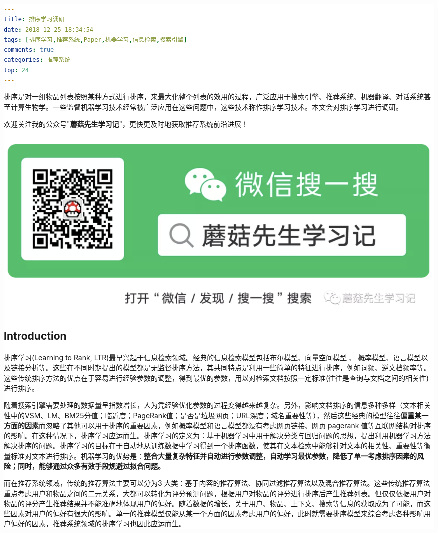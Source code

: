```yaml
---
title: 排序学习调研
date: 2018-12-25 18:34:54
tags: [排序学习,推荐系统,Paper,机器学习,信息检索,搜索引擎]
comments: true
categories: 推荐系统
top: 24
---
```


排序是对一组物品列表按照某种方式进行排序，来最大化整个列表的效用的过程，广泛应用于搜索引擎、推荐系统、机器翻译、对话系统甚至计算生物学。一些监督机器学习技术经常被广泛应用在这些问题中，这些技术称作排序学习技术。本文会对排序学习进行调研。


欢迎关注我的公众号"**蘑菇先生学习记**"，更快更及时地获取推荐系统前沿进展！

![qr](/picture/qr_sr_code.png)


## Introduction

排序学习(Learning to Rank, LTR)最早兴起于信息检索领域。经典的信息检索模型包括布尔模型、向量空间模型 、 概率模型、语言模型以及链接分析等。这些在不同时期提出的模型都是无监督排序方法，其共同特点是利用一些简单的特征进行排序，例如词频、逆文档频率等。这些传统排序方法的优点在于容易进行经验参数的调整，得到最优的参数，用以对检索文档按照一定标准(往往是查询与文档之间的相关性)进行排序。

随着搜索引擎需要处理的数据量呈指数增长，人为凭经验优化参数的过程变得越来越复杂。另外，影响文档排序的信息多种多样（文本相关性中的VSM、LM、BM25分值；临近度；PageRank值；是否是垃圾网页；URL深度；域名重要性等），然后这些经典的模型往往**偏重某一方面的因素**而忽略了其他可以用于排序的重要因素，例如概率模型和语言模型都没有考虑网页链接、网页 pagerank 值等互联网结构对排序的影响。在这种情况下，排序学习应运而生。排序学习的定义为：基于机器学习中用于解决分类与回归问题的思想，提出利用机器学习方法解决排序的问题。排序学习的目标在于自动地从训练数据中学习得到一个排序函数，使其在文本检索中能够针对文本的相关性、重要性等衡量标准对文本进行排序。机器学习的优势是：**整合大量复杂特征并自动进行参数调整，自动学习最优参数，降低了单一考虑排序因素的风险；同时，能够通过众多有效手段规避过拟合问题。**

而在推荐系统领域，传统的推荐算法主要可以分为3 大类：基于内容的推荐算法、协同过滤推荐算法以及混合推荐算法。这些传统推荐算法重点考虑用户和物品之间的二元关系，大都可以转化为评分预测问题，根据用户对物品的评分进行排序后产生推荐列表。但仅仅依据用户对物品的评分产生推荐结果并不能准确地体现用户的偏好。随着数据的增长，关于用户、物品、上下文、搜索等信息的获取成为了可能，而这些因素对用户的偏好有很大的影响。单一的推荐模型仅能从某一个方面的因素考虑用户的偏好，此时就需要排序模型来综合考虑各种影响用户偏好的因素，推荐系统领域的排序学习也因此应运而生。
